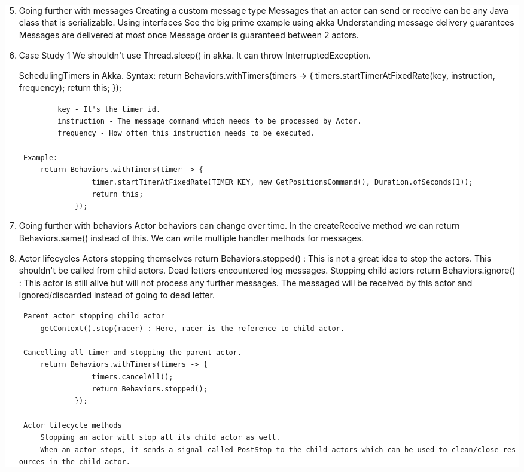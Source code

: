 5. Going further with messages
   Creating a custom message type
   Messages that an actor can send or receive can be any Java class that is serializable.
   Using interfaces
   See the big prime example using akka
   Understanding message delivery guarantees
   Messages are delivered at most once
   Message order is guaranteed between 2 actors.

6. Case Study 1
   We shouldn't use Thread.sleep() in akka. It can throw InterruptedException.

   	SchedulingTimers in Akka.
   		Syntax:
   			return Behaviors.withTimers(timers -> {
                        timers.startTimerAtFixedRate(key, instruction, frequency);
                        return this;
                    });

                key - It's the timer id.
                instruction - The message command which needs to be processed by Actor.
                frequency - How often this instruction needs to be executed.

   		Example:
   			return Behaviors.withTimers(timer -> {
                        timer.startTimerAtFixedRate(TIMER_KEY, new GetPositionsCommand(), Duration.ofSeconds(1));
                        return this;
                    });

7. Going further with behaviors
   Actor behaviors can change over time.
   In the createReceive method we can return Behaviors.same() instead of this.
   We can write multiple handler methods for messages.

8. Actor lifecycles
   Actors stopping themselves
   return Behaviors.stopped() : This is not a great idea to stop the actors. This shouldn't be called from child actors.
   Dead letters encountered log messages.
   Stopping child actors
   return Behaviors.ignore() : This actor is still alive but will not process any further messages. The messaged will be received by this actor and ignored/discarded instead of going to dead letter.

   		Parent actor stopping child actor
   			getContext().stop(racer) : Here, racer is the reference to child actor.

   		Cancelling all timer and stopping the parent actor.
   			return Behaviors.withTimers(timers -> {
                        timers.cancelAll();
                        return Behaviors.stopped();
                    });

        Actor lifecycle methods
        	Stopping an actor will stop all its child actor as well.
        	When an actor stops, it sends a signal called PostStop to the child actors which can be used to clean/close resources in the child actor.
